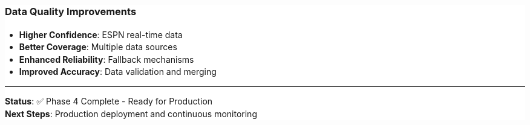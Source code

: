 ### Data Quality Improvements
- **Higher Confidence**: ESPN real-time data
- **Better Coverage**: Multiple data sources
- **Enhanced Reliability**: Fallback mechanisms
- **Improved Accuracy**: Data validation and merging

---

**Status**: ✅ Phase 4 Complete - Ready for Production  
**Next Steps**: Production deployment and continuous monitoring 